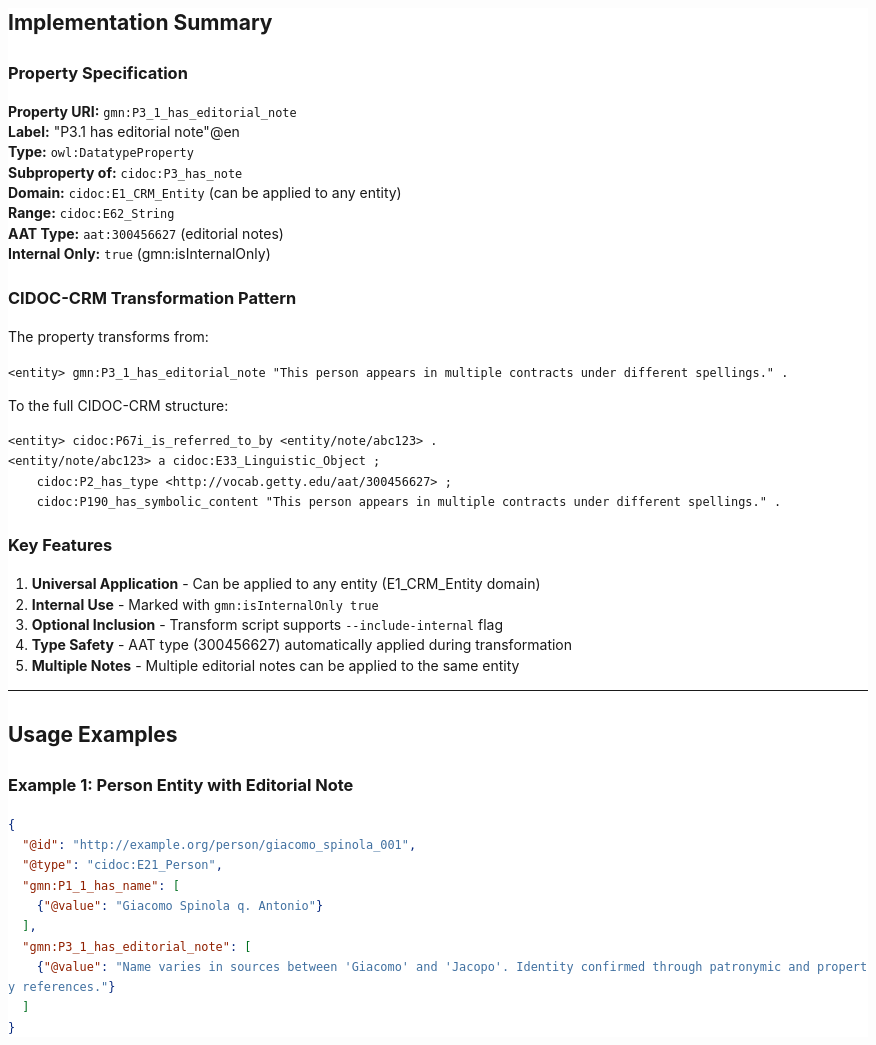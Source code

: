 
## Implementation Summary

### Property Specification

**Property URI:** `gmn:P3_1_has_editorial_note`  
**Label:** "P3.1 has editorial note"@en  
**Type:** `owl:DatatypeProperty`  
**Subproperty of:** `cidoc:P3_has_note`  
**Domain:** `cidoc:E1_CRM_Entity` (can be applied to any entity)  
**Range:** `cidoc:E62_String`  
**AAT Type:** `aat:300456627` (editorial notes)  
**Internal Only:** `true` (gmn:isInternalOnly)

### CIDOC-CRM Transformation Pattern

The property transforms from:

```turtle
<entity> gmn:P3_1_has_editorial_note "This person appears in multiple contracts under different spellings." .
```

To the full CIDOC-CRM structure:

```turtle
<entity> cidoc:P67i_is_referred_to_by <entity/note/abc123> .
<entity/note/abc123> a cidoc:E33_Linguistic_Object ;
    cidoc:P2_has_type <http://vocab.getty.edu/aat/300456627> ;
    cidoc:P190_has_symbolic_content "This person appears in multiple contracts under different spellings." .
```

### Key Features

1. **Universal Application** - Can be applied to any entity (E1_CRM_Entity domain)
2. **Internal Use** - Marked with `gmn:isInternalOnly true`
3. **Optional Inclusion** - Transform script supports `--include-internal` flag
4. **Type Safety** - AAT type (300456627) automatically applied during transformation
5. **Multiple Notes** - Multiple editorial notes can be applied to the same entity

---

## Usage Examples

### Example 1: Person Entity with Editorial Note

```json
{
  "@id": "http://example.org/person/giacomo_spinola_001",
  "@type": "cidoc:E21_Person",
  "gmn:P1_1_has_name": [
    {"@value": "Giacomo Spinola q. Antonio"}
  ],
  "gmn:P3_1_has_editorial_note": [
    {"@value": "Name varies in sources between 'Giacomo' and 'Jacopo'. Identity confirmed through patronymic and property references."}
  ]
}
```
